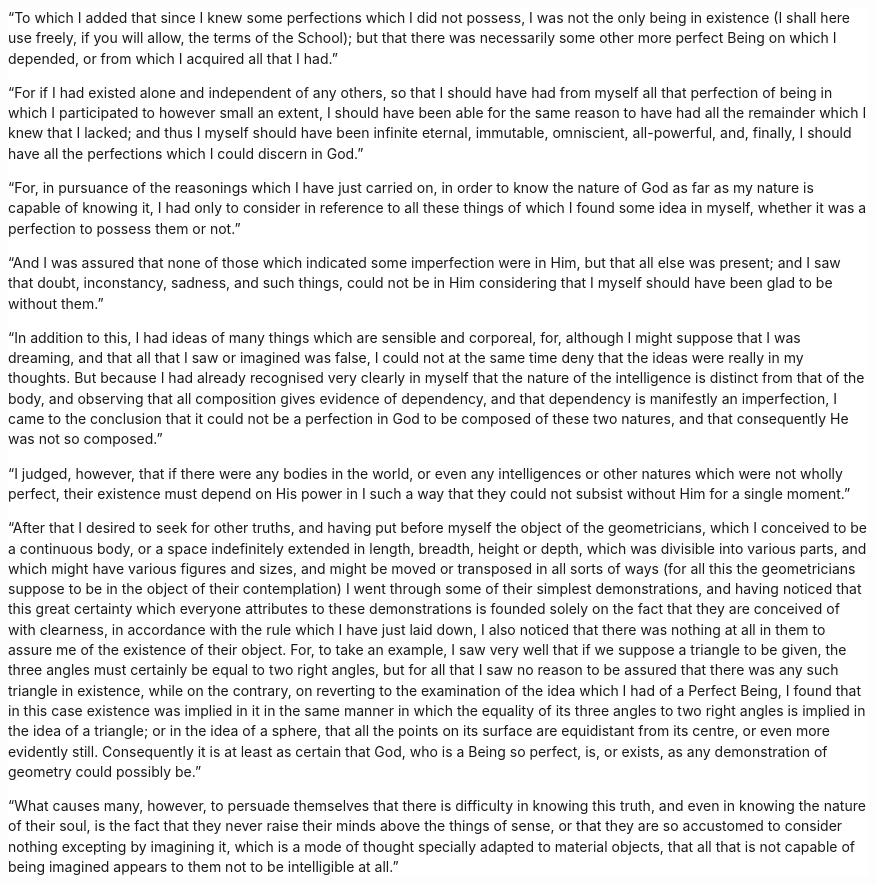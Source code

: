 
“To which I added that since I knew some perfections which I did not possess, I was not the only being in existence (I shall here use freely, if you will allow, the terms of the School); but that there was necessarily some other more perfect Being on which I depended, or from which I acquired all that I had.”


“For if I had existed alone and independent of any others, so that I should have had from myself all that perfection of being in which I participated to however small an extent, I should have been able for the same reason to have had all the remainder which I knew that I lacked; and thus I myself should have been infinite eternal, immutable, omniscient, all-powerful, and, finally, I should have all the perfections which I could discern in God.”


“For, in pursuance of the reasonings which I have just carried on, in order to know the nature of God as far as my nature is capable of knowing it, I had only to consider in reference to all these things of which I found some idea in myself, whether it was a perfection to possess them or not.”


“And I was assured that none of those which indicated some imperfection were in Him, but that all else was present; and I saw that doubt, inconstancy, sadness, and such things, could not be in Him considering that I myself should have been glad to be without them.”


“In addition to this, I had ideas of many things which are sensible and corporeal, for, although I might suppose that I was dreaming, and that all that I saw or imagined was false, I could not at the same time deny that the ideas were really in my thoughts. But because I had already recognised very clearly in myself that the nature of the intelligence is distinct from that of the body, and observing that all composition gives evidence of dependency, and that dependency is manifestly an imperfection, I came to the conclusion that it could not be a perfection in God to be composed of these two natures, and that consequently He was not so composed.”


“I judged, however, that if there were any bodies in the world, or even any intelligences or other natures which were not wholly perfect, their existence must depend on His power in I such a way that they could not subsist without Him for a single moment.”


“After that I desired to seek for other truths, and having put before myself the object of the geometricians, which I conceived to be a continuous body, or a space indefinitely extended in length, breadth, height or depth, which was divisible into various parts, and which might have various figures and sizes, and might be moved or transposed in all sorts of ways (for all this the geometricians suppose to be in the object of their contemplation) I went through some of their simplest demonstrations, and having noticed that this great certainty which everyone attributes to these demonstrations is founded solely on the fact that they are conceived of with clearness, in accordance with the rule which I have just laid down, I also noticed that there was nothing at all in them to assure me of the existence of their object. For, to take an example, I saw very well that if we suppose a triangle to be given, the three angles must certainly be equal to two right angles, but for all that I saw no reason to be assured that there was any such triangle in existence, while on the contrary, on reverting to the examination of the idea which I had of a Perfect Being, I found that in this case existence was implied in it in the same manner in which the equality of its three angles to two right angles is implied in the idea of a triangle; or in the idea of a sphere, that all the points on its surface are equidistant from its centre, or even more evidently still. Consequently it is at least as certain that God, who is a Being so perfect, is, or exists, as any demonstration of geometry could possibly be.”


“What causes many, however, to persuade themselves that there is difficulty in knowing this truth, and even in knowing the nature of their soul, is the fact that they never raise their minds above the things of sense, or that they are so accustomed to consider nothing excepting by imagining it, which is a mode of thought specially adapted to material objects, that all that is not capable of being imagined appears to them not to be intelligible at all.”
